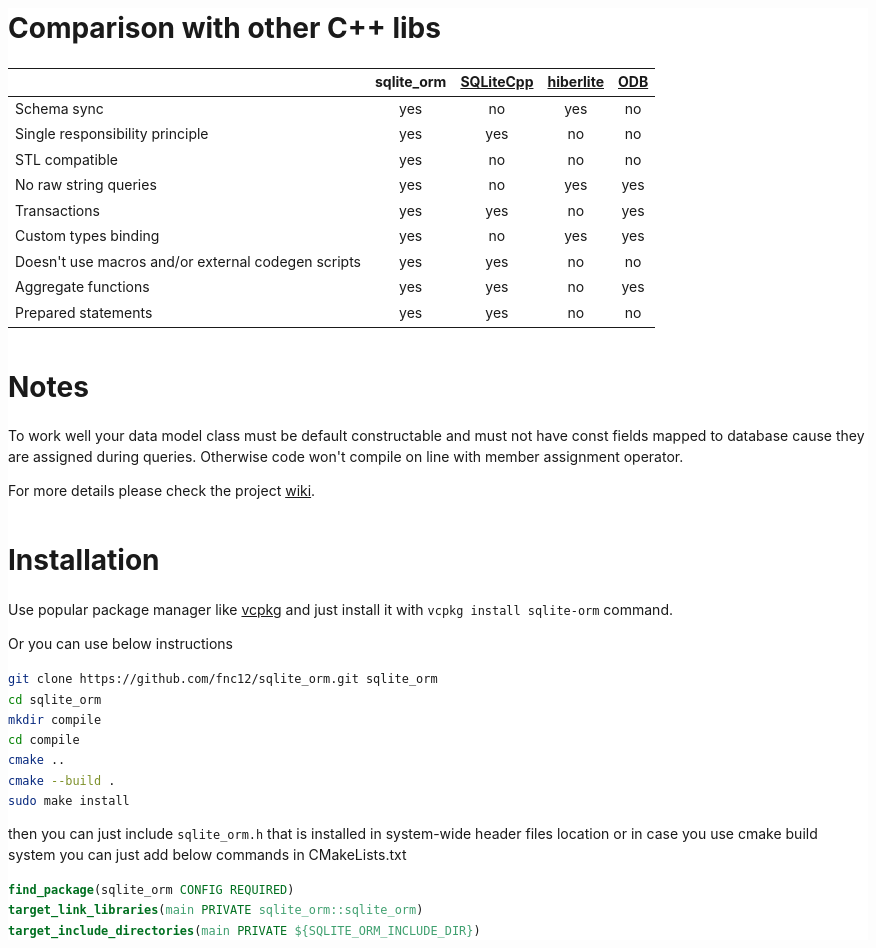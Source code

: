 # Comparison with other C++ libs

|   |sqlite_orm|[SQLiteCpp](https://github.com/SRombauts/SQLiteCpp)|[hiberlite](https://github.com/paulftw/hiberlite)|[ODB](https://www.codesynthesis.com/products/odb/)|
|---|:---:|:---:|:---:|:---:|
|Schema sync|yes|no|yes|no|
|Single responsibility principle|yes|yes|no|no|
|STL compatible|yes|no|no|no|
|No raw string queries|yes|no|yes|yes|
|Transactions|yes|yes|no|yes|
|Custom types binding|yes|no|yes|yes|
|Doesn't use macros and/or external codegen scripts|yes|yes|no|no|
|Aggregate functions|yes|yes|no|yes|
|Prepared statements|yes|yes|no|no|

# Notes

To work well your data model class must be default constructable and must not have const fields mapped to database cause they are assigned during queries. Otherwise code won't compile on line with member assignment operator.

For more details please check the project [wiki](https://github.com/fnc12/sqlite_orm/wiki).

# Installation

Use popular package manager like [vcpkg](https://github.com/Microsoft/vcpkg) and just install it with `vcpkg install sqlite-orm` command.

Or you can use below instructions

```bash
git clone https://github.com/fnc12/sqlite_orm.git sqlite_orm
cd sqlite_orm
mkdir compile
cd compile
cmake ..
cmake --build .
sudo make install
```

then you can just include `sqlite_orm.h` that is installed in system-wide header files location or in case you use cmake build system you can just add below commands in CMakeLists.txt

```cmake
find_package(sqlite_orm CONFIG REQUIRED)
target_link_libraries(main PRIVATE sqlite_orm::sqlite_orm)
target_include_directories(main PRIVATE ${SQLITE_ORM_INCLUDE_DIR})
```
